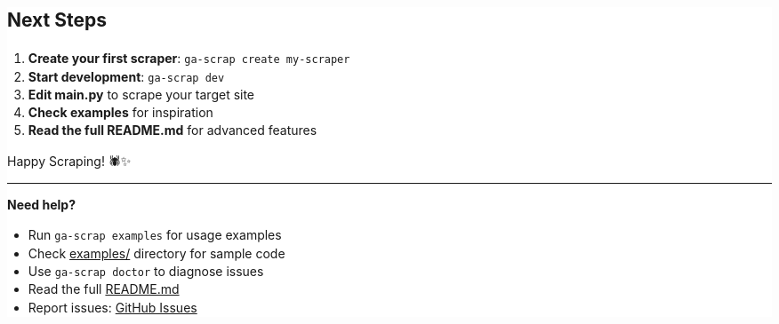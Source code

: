 ## Next Steps

1. **Create your first scraper**: `ga-scrap create my-scraper`
2. **Start development**: `ga-scrap dev`
3. **Edit main.py** to scrape your target site
4. **Check examples** for inspiration
5. **Read the full README.md** for advanced features

Happy Scraping! 🕷️✨

---

**Need help?**
- Run `ga-scrap examples` for usage examples
- Check [examples/](https://github.com/GrandpaAcademy/GA-Scrap/tree/main/examples) directory for sample code
- Use `ga-scrap doctor` to diagnose issues
- Read the full [README.md](https://github.com/GrandpaAcademy/GA-Scrap/blob/main/README.md)
- Report issues: [GitHub Issues](https://github.com/GrandpaAcademy/GA-Scrap/issues)
